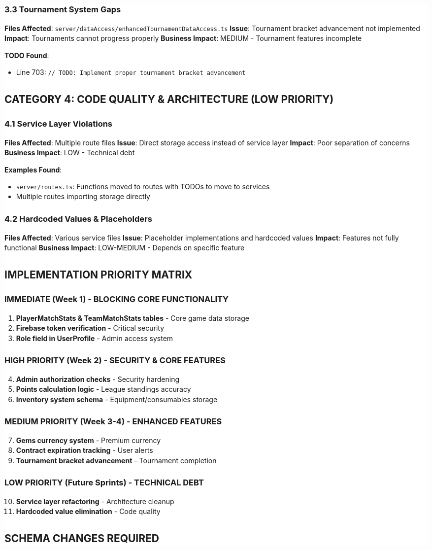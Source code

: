 ### 3.3 Tournament System Gaps
**Files Affected**: `server/dataAccess/enhancedTournamentDataAccess.ts`
**Issue**: Tournament bracket advancement not implemented
**Impact**: Tournaments cannot progress properly
**Business Impact**: MEDIUM - Tournament features incomplete

**TODO Found**:
- Line 703: `// TODO: Implement proper tournament bracket advancement`

## CATEGORY 4: CODE QUALITY & ARCHITECTURE (LOW PRIORITY)

### 4.1 Service Layer Violations
**Files Affected**: Multiple route files
**Issue**: Direct storage access instead of service layer
**Impact**: Poor separation of concerns
**Business Impact**: LOW - Technical debt

**Examples Found**:
- `server/routes.ts`: Functions moved to routes with TODOs to move to services
- Multiple routes importing storage directly

### 4.2 Hardcoded Values & Placeholders
**Files Affected**: Various service files
**Issue**: Placeholder implementations and hardcoded values
**Impact**: Features not fully functional
**Business Impact**: LOW-MEDIUM - Depends on specific feature

## IMPLEMENTATION PRIORITY MATRIX

### IMMEDIATE (Week 1) - BLOCKING CORE FUNCTIONALITY
1. **PlayerMatchStats & TeamMatchStats tables** - Core game data storage
2. **Firebase token verification** - Critical security
3. **Role field in UserProfile** - Admin access system

### HIGH PRIORITY (Week 2) - SECURITY & CORE FEATURES  
4. **Admin authorization checks** - Security hardening
5. **Points calculation logic** - League standings accuracy
6. **Inventory system schema** - Equipment/consumables storage

### MEDIUM PRIORITY (Week 3-4) - ENHANCED FEATURES
7. **Gems currency system** - Premium currency
8. **Contract expiration tracking** - User alerts
9. **Tournament bracket advancement** - Tournament completion

### LOW PRIORITY (Future Sprints) - TECHNICAL DEBT
10. **Service layer refactoring** - Architecture cleanup
11. **Hardcoded value elimination** - Code quality

## SCHEMA CHANGES REQUIRED
